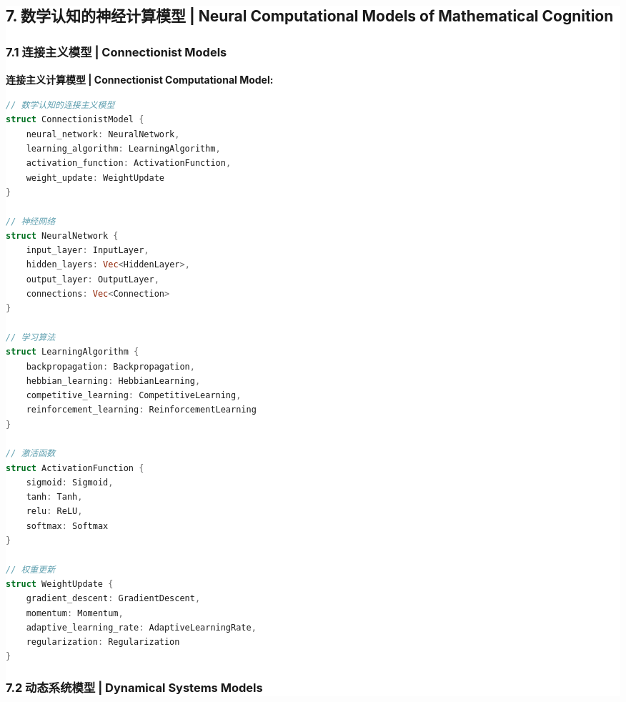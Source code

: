 
## 7. 数学认知的神经计算模型 | Neural Computational Models of Mathematical Cognition

### 7.1 连接主义模型 | Connectionist Models

**连接主义计算模型 | Connectionist Computational Model:**

```rust
// 数学认知的连接主义模型
struct ConnectionistModel {
    neural_network: NeuralNetwork,
    learning_algorithm: LearningAlgorithm,
    activation_function: ActivationFunction,
    weight_update: WeightUpdate
}

// 神经网络
struct NeuralNetwork {
    input_layer: InputLayer,
    hidden_layers: Vec<HiddenLayer>,
    output_layer: OutputLayer,
    connections: Vec<Connection>
}

// 学习算法
struct LearningAlgorithm {
    backpropagation: Backpropagation,
    hebbian_learning: HebbianLearning,
    competitive_learning: CompetitiveLearning,
    reinforcement_learning: ReinforcementLearning
}

// 激活函数
struct ActivationFunction {
    sigmoid: Sigmoid,
    tanh: Tanh,
    relu: ReLU,
    softmax: Softmax
}

// 权重更新
struct WeightUpdate {
    gradient_descent: GradientDescent,
    momentum: Momentum,
    adaptive_learning_rate: AdaptiveLearningRate,
    regularization: Regularization
}
```

### 7.2 动态系统模型 | Dynamical Systems Models
